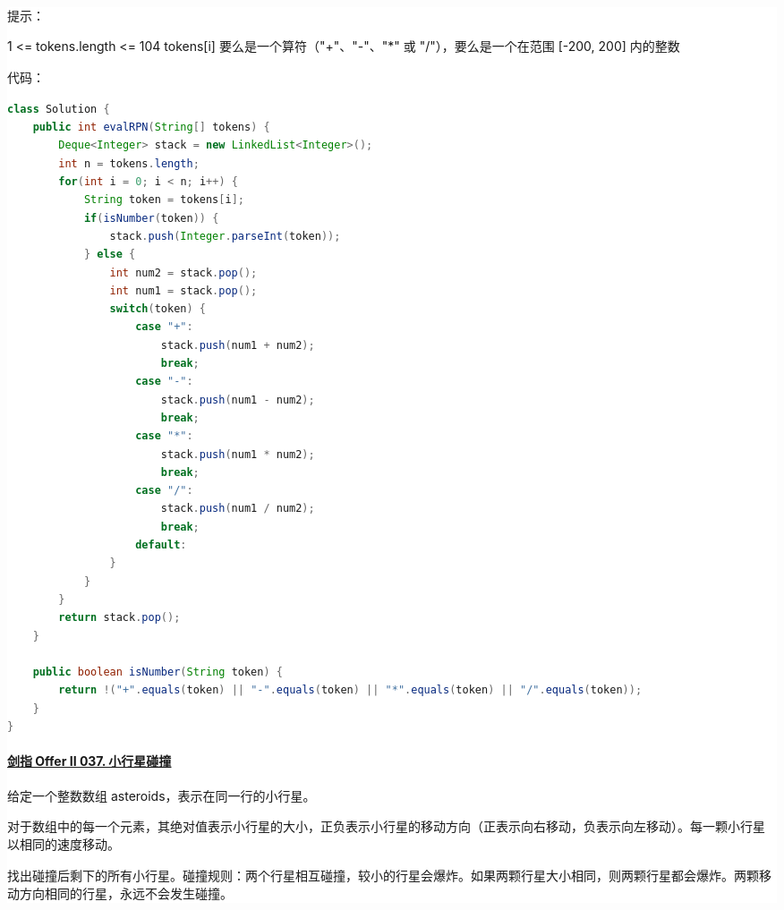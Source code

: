 
提示：

1 <= tokens.length <= 104
tokens[i] 要么是一个算符（"+"、"-"、"*" 或 "/"），要么是一个在范围 [-200, 200] 内的整数

代码：

```java
class Solution {
    public int evalRPN(String[] tokens) {
        Deque<Integer> stack = new LinkedList<Integer>();
        int n = tokens.length;
        for(int i = 0; i < n; i++) {
            String token = tokens[i];
            if(isNumber(token)) {
                stack.push(Integer.parseInt(token));
            } else {
                int num2 = stack.pop();
                int num1 = stack.pop();
                switch(token) {
                    case "+":
                        stack.push(num1 + num2);
                        break;
                    case "-":
                        stack.push(num1 - num2);
                        break;
                    case "*":
                        stack.push(num1 * num2);
                        break;
                    case "/":
                        stack.push(num1 / num2);
                        break;
                    default:
                }
            }
        }
        return stack.pop();
    }

    public boolean isNumber(String token) {
        return !("+".equals(token) || "-".equals(token) || "*".equals(token) || "/".equals(token));
    }
}
```

#### [剑指 Offer II 037. 小行星碰撞](https://leetcode.cn/problems/XagZNi/)

给定一个整数数组 asteroids，表示在同一行的小行星。

对于数组中的每一个元素，其绝对值表示小行星的大小，正负表示小行星的移动方向（正表示向右移动，负表示向左移动）。每一颗小行星以相同的速度移动。

找出碰撞后剩下的所有小行星。碰撞规则：两个行星相互碰撞，较小的行星会爆炸。如果两颗行星大小相同，则两颗行星都会爆炸。两颗移动方向相同的行星，永远不会发生碰撞。

